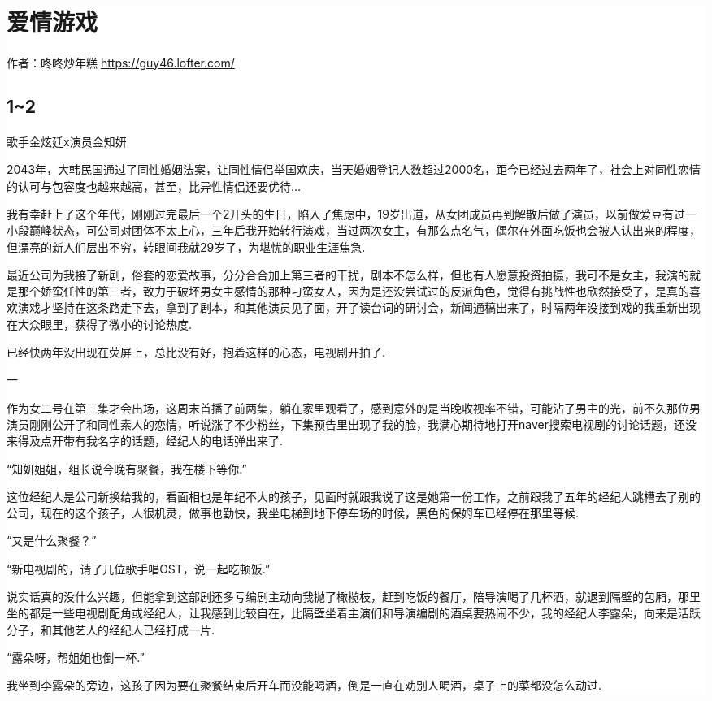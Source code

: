 # 爱情游戏

作者：咚咚炒年糕 https://guy46.lofter.com/

## 1~2

歌手金炫廷x演员金知妍

 

2043年，大韩民国通过了同性婚姻法案，让同性情侣举国欢庆，当天婚姻登记人数超过2000名，距今已经过去两年了，社会上对同性恋情的认可与包容度也越来越高，甚至，比异性情侣还要优待…

 

我有幸赶上了这个年代，刚刚过完最后一个2开头的生日，陷入了焦虑中，19岁出道，从女团成员再到解散后做了演员，以前做爱豆有过一小段巅峰状态，可公司对团体不太上心，三年后我开始转行演戏，当过两次女主，有那么点名气，偶尔在外面吃饭也会被人认出来的程度，但漂亮的新人们层出不穷，转眼间我就29岁了，为堪忧的职业生涯焦急.

 

最近公司为我接了新剧，俗套的恋爱故事，分分合合加上第三者的干扰，剧本不怎么样，但也有人愿意投资拍摄，我可不是女主，我演的就是那个娇蛮任性的第三者，致力于破坏男女主感情的那种刁蛮女人，因为是还没尝试过的反派角色，觉得有挑战性也欣然接受了，是真的喜欢演戏才坚持在这条路走下去，拿到了剧本，和其他演员见了面，开了读台词的研讨会，新闻通稿出来了，时隔两年没接到戏的我重新出现在大众眼里，获得了微小的讨论热度.

 

已经快两年没出现在荧屏上，总比没有好，抱着这样的心态，电视剧开拍了.

 

 

一

 

作为女二号在第三集才会出场，这周末首播了前两集，躺在家里观看了，感到意外的是当晚收视率不错，可能沾了男主的光，前不久那位男演员刚刚公开了和同性素人的恋情，听说涨了不少粉丝，下集预告里出现了我的脸，我满心期待地打开naver搜索电视剧的讨论话题，还没来得及点开带有我名字的话题，经纪人的电话弹出来了.

 

“知妍姐姐，组长说今晚有聚餐，我在楼下等你.”

 

这位经纪人是公司新换给我的，看面相也是年纪不大的孩子，见面时就跟我说了这是她第一份工作，之前跟我了五年的经纪人跳槽去了别的公司，现在的这个孩子，人很机灵，做事也勤快，我坐电梯到地下停车场的时候，黑色的保姆车已经停在那里等候.

 

“又是什么聚餐？”

 

“新电视剧的，请了几位歌手唱OST，说一起吃顿饭.”

 

说实话真的没什么兴趣，但能拿到这部剧还多亏编剧主动向我抛了橄榄枝，赶到吃饭的餐厅，陪导演喝了几杯酒，就退到隔壁的包厢，那里坐的都是一些电视剧配角或经纪人，让我感到比较自在，比隔壁坐着主演们和导演编剧的酒桌要热闹不少，我的经纪人李露朵，向来是活跃分子，和其他艺人的经纪人已经打成一片.

 

“露朵呀，帮姐姐也倒一杯.”

 

我坐到李露朵的旁边，这孩子因为要在聚餐结束后开车而没能喝酒，倒是一直在劝别人喝酒，桌子上的菜都没怎么动过.

 